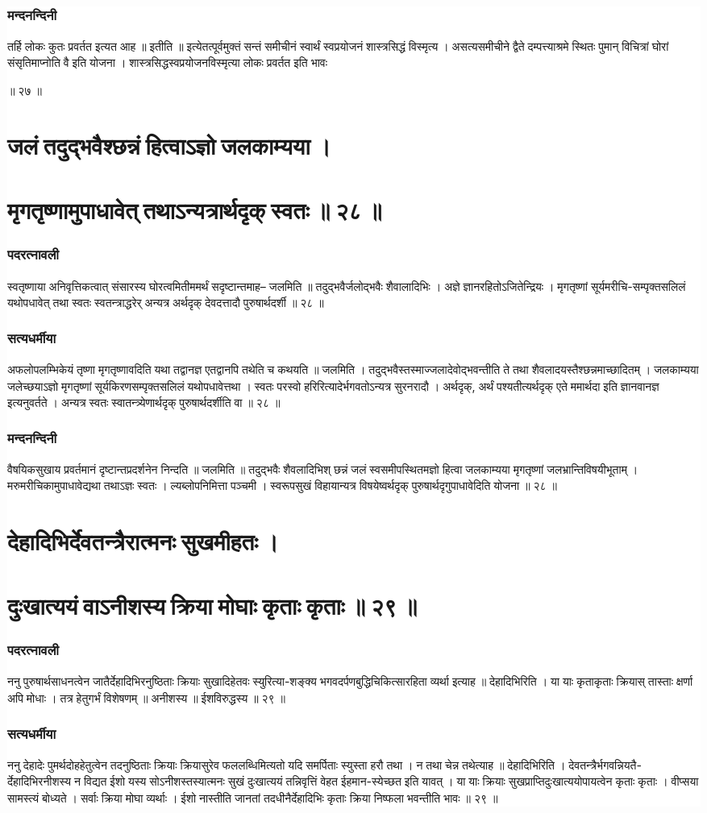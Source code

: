 ### **मन्दनन्दिनी**

तर्हि लोकः कुतः प्रवर्तत इत्यत आह ॥ इतीति ॥ इत्येतत्पूर्वमुक्तं सन्तं समीचीनं स्वार्थं स्वप्रयोजनं शास्त्रसिद्धं विस्मृत्य । असत्यसमीचीने द्वैते दम्पत्त्याश्रमे स्थितः पुमान् विचित्रां घोरां संसृतिमाप्नोति वै इति योजना । शास्त्रसिद्धस्वप्रयोजनविस्मृत्या लोकः प्रवर्तत इति भावः

॥ २७ ॥

# **जलं तदुद्भवैश्छन्नं हित्वाऽज्ञो जलकाम्यया ।**

# **मृगतृष्णामुपाधावेत् तथाऽन्यत्रार्थदृक् स्वतः ॥ २८ ॥**

### **पदरत्नावली**

स्वतृष्णाया अनिवृत्तिकत्वात् संसारस्य घोरत्वमितीममर्थं सदृष्टान्तमाह– जलमिति ॥ तदुद्भवैर्जलोद्भवैः शैवालादिभिः । अज्ञे ज्ञानरहितोऽजितेन्द्रियः । मृगतृष्णां सूर्यमरीचि-सम्पृक्तसलिलं यथोपधावेत् तथा स्वतः स्वतन्त्राद्धरेर् अन्यत्र अर्थदृक् देवदत्तादौ पुरुषार्थदर्शी ॥ २८ ॥

### **सत्यधर्मीया**

अफलोपलम्भिकेयं तृष्णा मृगतृष्णावदिति यथा तद्वानज्ञ एतद्वानपि तथेति च कथयति ॥ जलमिति । तदुद्भवैस्तस्माज्जलादेवोद्भवन्तीति ते तथा शैवलादयस्तैश्छन्नमाच्छादितम् । जलकाम्यया जलेच्छयाऽज्ञो मृगतृष्णां सूर्यकिरणसम्पृक्तसलिलं यथोपधावेत्तथा । स्वतः परस्वो हरिरित्यादेर्भगवतोऽन्यत्र सुरनरादौ । अर्थदृक्, अर्थं पश्यतीत्यर्थदृक् एते ममार्थदा इति ज्ञानवानज्ञ इत्यनुवर्तते । अन्यत्र स्वतः स्वातन्त्र्येणार्थदृक् पुरुषार्थदर्शीति वा ॥ २८ ॥

### **मन्दनन्दिनी**

वैषयिकसुखाय प्रवर्तमानं दृष्टान्तप्रदर्शनेन निन्दति ॥ जलमिति ॥ तदुद्भवैः शैवलादिभिश् छन्नं जलं स्वसमीपस्थितमज्ञो हित्वा जलकाम्यया मृगतृष्णां जलभ्रान्तिविषयीभूताम् । मरुमरीचिकामुपाधावेद्यथा तथाऽज्ञः स्वतः । ल्यब्लोपनिमित्ता पञ्चमी । स्वरूपसुखं विहायान्यत्र विषयेष्वर्थदृक् पुरुषार्थदृगुपाधावेदिति योजना ॥ २८ ॥

# **देहादिभिर्देवतन्त्रैरात्मनः सुखमीहतः ।**

# **दुःखात्ययं वाऽनीशस्य क्रिया मोघाः कृताः कृताः ॥ २९ ॥**

### **पदरत्नावली**

ननु पुरुषार्थसाधनत्वेन जातैर्देहादिभिरनुष्ठिताः क्रियाः सुखादिहेतवः स्युरित्या-शङ्क्य भगवदर्पणबुद्धिचिकित्सारहिता व्यर्था इत्याह ॥ देहादिभिरिति । या याः कृताकृताः क्रियास् तास्ताः क्षर्णा अपि मोधाः । तत्र हेतुगर्भं विशेषणम् ॥ अनीशस्य ॥ ईशविरुद्धस्य ॥ २९ ॥

### **सत्यधर्मीया**

ननु देहादेः पुमर्थदोहहेतुत्वेन तदनुष्ठिताः क्रियाः क्रियासुरेव फललब्धिमित्यतो यदि समर्पिताः स्युस्ता हरौ तथा । न तथा चेन्न तथेत्याह ॥ देहादिभिरिति । देवतन्त्रैर्भगवन्नियतै-र्देहादिभिरनीशस्य न विद्यत ईशो यस्य सोऽनीशस्तस्यात्मनः सुखं दुःखात्ययं तन्निवृत्तिं वेहत ईहमान-स्येच्छत इति यावत् । या याः क्रियाः सुखप्राप्तिदुःखात्ययोपायत्वेन कृताः कृताः । वीप्सया सामस्त्यं बोध्यते । सर्वाः क्रिया मोघा व्यर्थाः । ईशो नास्तीति जानतां तदधीनैर्देहादिभिः कृताः क्रिया निष्फला भवन्तीति भावः ॥ २९ ॥
